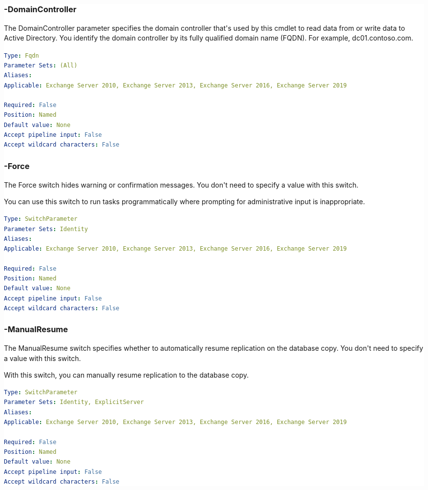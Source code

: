 ### -DomainController
The DomainController parameter specifies the domain controller that's used by this cmdlet to read data from or write data to Active Directory. You identify the domain controller by its fully qualified domain name (FQDN). For example, dc01.contoso.com.

```yaml
Type: Fqdn
Parameter Sets: (All)
Aliases:
Applicable: Exchange Server 2010, Exchange Server 2013, Exchange Server 2016, Exchange Server 2019

Required: False
Position: Named
Default value: None
Accept pipeline input: False
Accept wildcard characters: False
```

### -Force
The Force switch hides warning or confirmation messages. You don't need to specify a value with this switch.

You can use this switch to run tasks programmatically where prompting for administrative input is inappropriate.

```yaml
Type: SwitchParameter
Parameter Sets: Identity
Aliases:
Applicable: Exchange Server 2010, Exchange Server 2013, Exchange Server 2016, Exchange Server 2019

Required: False
Position: Named
Default value: None
Accept pipeline input: False
Accept wildcard characters: False
```

### -ManualResume
The ManualResume switch specifies whether to automatically resume replication on the database copy. You don't need to specify a value with this switch.

With this switch, you can manually resume replication to the database copy.

```yaml
Type: SwitchParameter
Parameter Sets: Identity, ExplicitServer
Aliases:
Applicable: Exchange Server 2010, Exchange Server 2013, Exchange Server 2016, Exchange Server 2019

Required: False
Position: Named
Default value: None
Accept pipeline input: False
Accept wildcard characters: False
```
